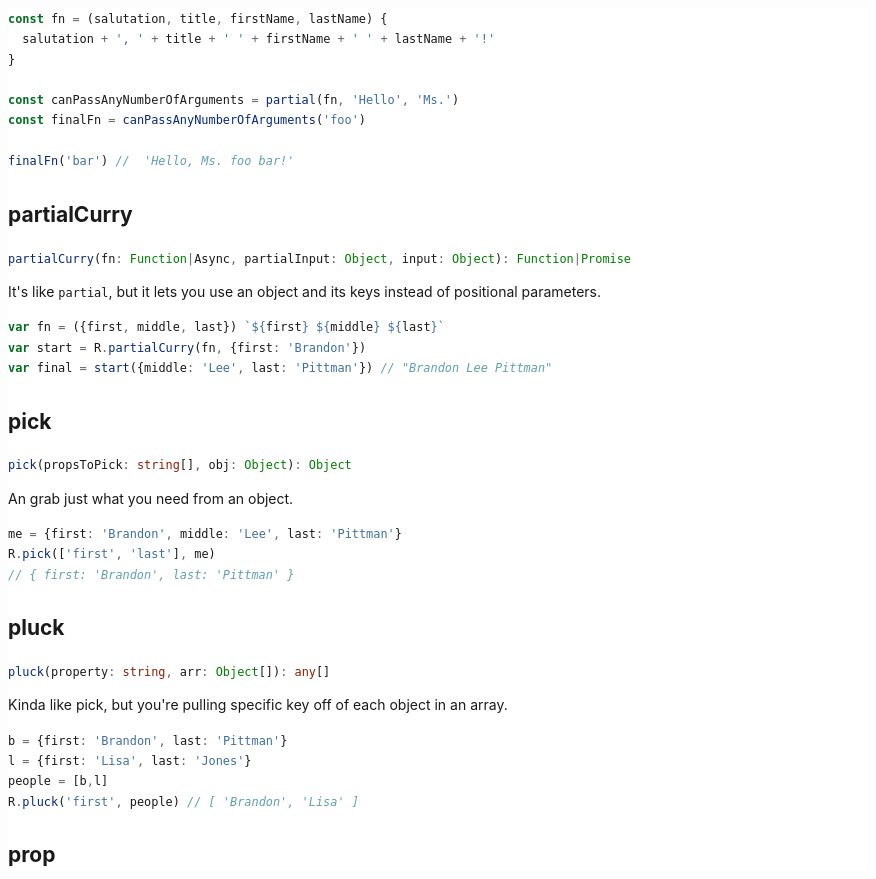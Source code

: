 ```typescript
const fn = (salutation, title, firstName, lastName) {
  salutation + ', ' + title + ' ' + firstName + ' ' + lastName + '!'
}

const canPassAnyNumberOfArguments = partial(fn, 'Hello', 'Ms.')
const finalFn = canPassAnyNumberOfArguments('foo')

finalFn('bar') //  'Hello, Ms. foo bar!'
```

## partialCurry

```typescript
partialCurry(fn: Function|Async, partialInput: Object, input: Object): Function|Promise
```

It's like `partial`, but it lets you use an object and its keys instead of
positional parameters.

```typescript
var fn = ({first, middle, last}) `${first} ${middle} ${last}`
var start = R.partialCurry(fn, {first: 'Brandon'})
var final = start({middle: 'Lee', last: 'Pittman'}) // "Brandon Lee Pittman"
```

## pick

```typescript
pick(propsToPick: string[], obj: Object): Object
```

An grab just what you need from an object.

```typescript
me = {first: 'Brandon', middle: 'Lee', last: 'Pittman'}
R.pick(['first', 'last'], me)
// { first: 'Brandon', last: 'Pittman' }
```

## pluck

```typescript
pluck(property: string, arr: Object[]): any[]
```

Kinda like pick, but you're pulling specific key off of each object in an array.

```typescript
b = {first: 'Brandon', last: 'Pittman'}
l = {first: 'Lisa', last: 'Jones'}
people = [b,l]
R.pluck('first', people) // [ 'Brandon', 'Lisa' ]
```

## prop
